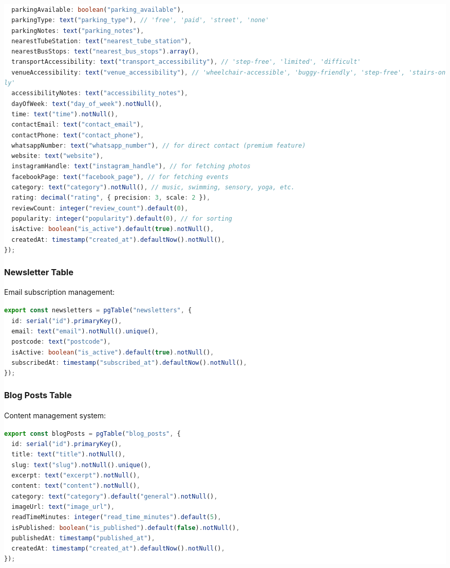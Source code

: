 ```typescript
  parkingAvailable: boolean("parking_available"),
  parkingType: text("parking_type"), // 'free', 'paid', 'street', 'none'
  parkingNotes: text("parking_notes"),
  nearestTubeStation: text("nearest_tube_station"),
  nearestBusStops: text("nearest_bus_stops").array(),
  transportAccessibility: text("transport_accessibility"), // 'step-free', 'limited', 'difficult'
  venueAccessibility: text("venue_accessibility"), // 'wheelchair-accessible', 'buggy-friendly', 'step-free', 'stairs-only'
  accessibilityNotes: text("accessibility_notes"),
  dayOfWeek: text("day_of_week").notNull(),
  time: text("time").notNull(),
  contactEmail: text("contact_email"),
  contactPhone: text("contact_phone"),
  whatsappNumber: text("whatsapp_number"), // for direct contact (premium feature)
  website: text("website"),
  instagramHandle: text("instagram_handle"), // for fetching photos
  facebookPage: text("facebook_page"), // for fetching events
  category: text("category").notNull(), // music, swimming, sensory, yoga, etc.
  rating: decimal("rating", { precision: 3, scale: 2 }),
  reviewCount: integer("review_count").default(0),
  popularity: integer("popularity").default(0), // for sorting
  isActive: boolean("is_active").default(true).notNull(),
  createdAt: timestamp("created_at").defaultNow().notNull(),
});
```

### Newsletter Table
Email subscription management:

```typescript
export const newsletters = pgTable("newsletters", {
  id: serial("id").primaryKey(),
  email: text("email").notNull().unique(),
  postcode: text("postcode"),
  isActive: boolean("is_active").default(true).notNull(),
  subscribedAt: timestamp("subscribed_at").defaultNow().notNull(),
});
```

### Blog Posts Table
Content management system:

```typescript
export const blogPosts = pgTable("blog_posts", {
  id: serial("id").primaryKey(),
  title: text("title").notNull(),
  slug: text("slug").notNull().unique(),
  excerpt: text("excerpt").notNull(),
  content: text("content").notNull(),
  category: text("category").default("general").notNull(),
  imageUrl: text("image_url"),
  readTimeMinutes: integer("read_time_minutes").default(5),
  isPublished: boolean("is_published").default(false).notNull(),
  publishedAt: timestamp("published_at"),
  createdAt: timestamp("created_at").defaultNow().notNull(),
});
```
